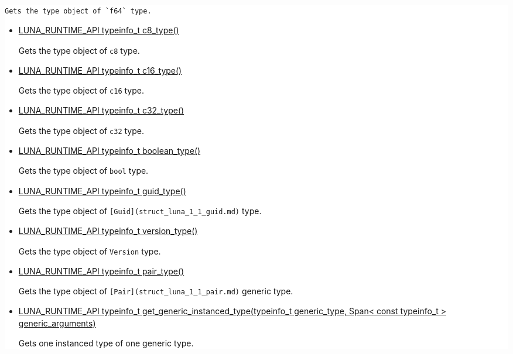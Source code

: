     Gets the type object of `f64` type. 

* [LUNA_RUNTIME_API typeinfo_t c8_type()](group___runtime_type_1ga60f4ae65d88e08c4e2e5b6d72dff97d5.md)

    Gets the type object of `c8` type. 

* [LUNA_RUNTIME_API typeinfo_t c16_type()](group___runtime_type_1gae1c35ba7724a2de8c23e85b744bdf955.md)

    Gets the type object of `c16` type. 

* [LUNA_RUNTIME_API typeinfo_t c32_type()](group___runtime_type_1ga450f57469632c799c022ac46a3050ffc.md)

    Gets the type object of `c32` type. 

* [LUNA_RUNTIME_API typeinfo_t boolean_type()](group___runtime_type_1ga081417a084d865b5b3195ce53fb1ca71.md)

    Gets the type object of `bool` type. 

* [LUNA_RUNTIME_API typeinfo_t guid_type()](group___runtime_type_1ga94511b2e9b30763064ccb2de035e9f37.md)

    Gets the type object of `[Guid](struct_luna_1_1_guid.md)` type. 

* [LUNA_RUNTIME_API typeinfo_t version_type()](group___runtime_type_1ga2462e671631244c9db0536b5305d0d45.md)

    Gets the type object of `Version` type. 

* [LUNA_RUNTIME_API typeinfo_t pair_type()](group___runtime_type_1ga61541a6cfa370e9428ef8a7c44a37654.md)

    Gets the type object of `[Pair](struct_luna_1_1_pair.md)` generic type. 

* [LUNA_RUNTIME_API typeinfo_t get_generic_instanced_type(typeinfo_t generic_type, Span< const typeinfo_t > generic_arguments)](group___runtime_type_1ga24a09db5f8cad2409ba7de8a2822dc93.md)

    Gets one instanced type of one generic type. 

